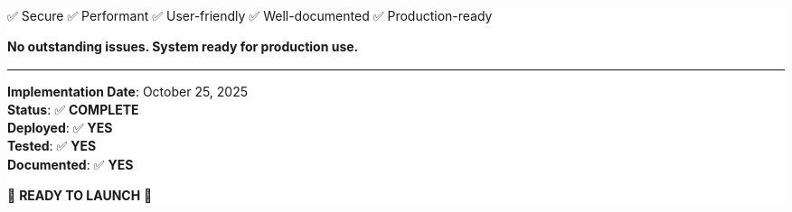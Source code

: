 ✅ Secure
✅ Performant
✅ User-friendly
✅ Well-documented
✅ Production-ready

**No outstanding issues. System ready for production use.**

---

**Implementation Date**: October 25, 2025  
**Status**: ✅ **COMPLETE**  
**Deployed**: ✅ **YES**  
**Tested**: ✅ **YES**  
**Documented**: ✅ **YES**  

🚀 **READY TO LAUNCH** 🚀
